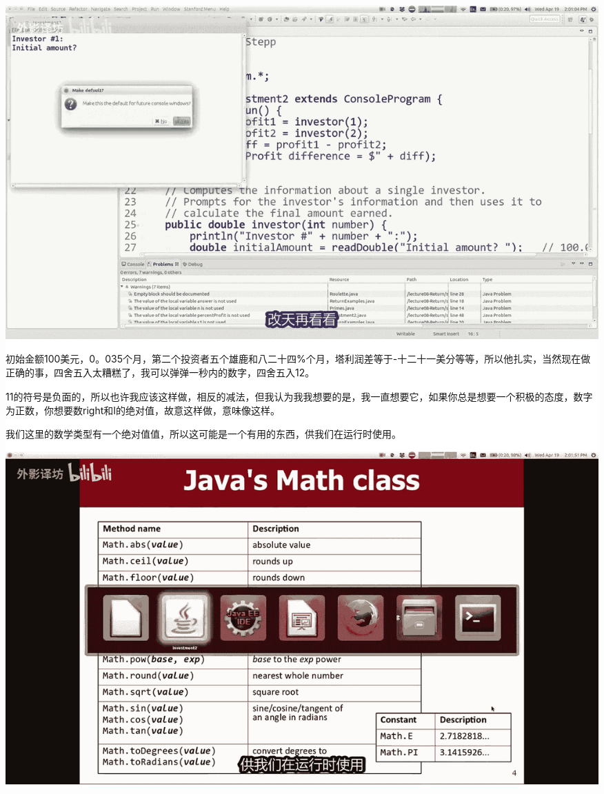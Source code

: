 

![](img/c4d890c13aa82fd3a5093330e71b5e58_39.png)

初始金额100美元，0。035个月，第二个投资者五个雄鹿和八二十四%个月，塔利润差等于-十二十一美分等等，所以他扎实，当然现在做正确的事，四舍五入太糟糕了，我可以弹弹一秒内的数字，四舍五入12。

11的符号是负面的，所以也许我应该这样做，相反的减法，但我认为我我想要的是，我一直想要它，如果你总是想要一个积极的态度，数字为正数，你想要数right和I的绝对值，故意这样做，意味像这样。

我们这里的数学类型有一个绝对值值，所以这可能是一个有用的东西，供我们在运行时使用。

![](img/c4d890c13aa82fd3a5093330e71b5e58_41.png)
